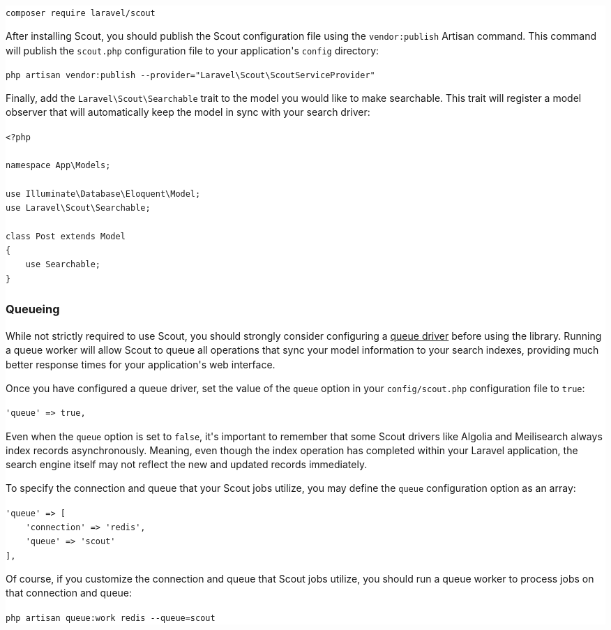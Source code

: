 ```shell
composer require laravel/scout
```

After installing Scout, you should publish the Scout configuration file using the `vendor:publish` Artisan command. This command will publish the `scout.php` configuration file to your application's `config` directory:

```shell
php artisan vendor:publish --provider="Laravel\Scout\ScoutServiceProvider"
```

Finally, add the `Laravel\Scout\Searchable` trait to the model you would like to make searchable. This trait will register a model observer that will automatically keep the model in sync with your search driver:

    <?php

    namespace App\Models;

    use Illuminate\Database\Eloquent\Model;
    use Laravel\Scout\Searchable;

    class Post extends Model
    {
        use Searchable;
    }

<a name="queueing"></a>
### Queueing

While not strictly required to use Scout, you should strongly consider configuring a [queue driver](/docs/{{version}}/queues) before using the library. Running a queue worker will allow Scout to queue all operations that sync your model information to your search indexes, providing much better response times for your application's web interface.

Once you have configured a queue driver, set the value of the `queue` option in your `config/scout.php` configuration file to `true`:

    'queue' => true,

Even when the `queue` option is set to `false`, it's important to remember that some Scout drivers like Algolia and Meilisearch always index records asynchronously. Meaning, even though the index operation has completed within your Laravel application, the search engine itself may not reflect the new and updated records immediately.

To specify the connection and queue that your Scout jobs utilize, you may define the `queue` configuration option as an array:

    'queue' => [
        'connection' => 'redis',
        'queue' => 'scout'
    ],

Of course, if you customize the connection and queue that Scout jobs utilize, you should run a queue worker to process jobs on that connection and queue:

    php artisan queue:work redis --queue=scout
